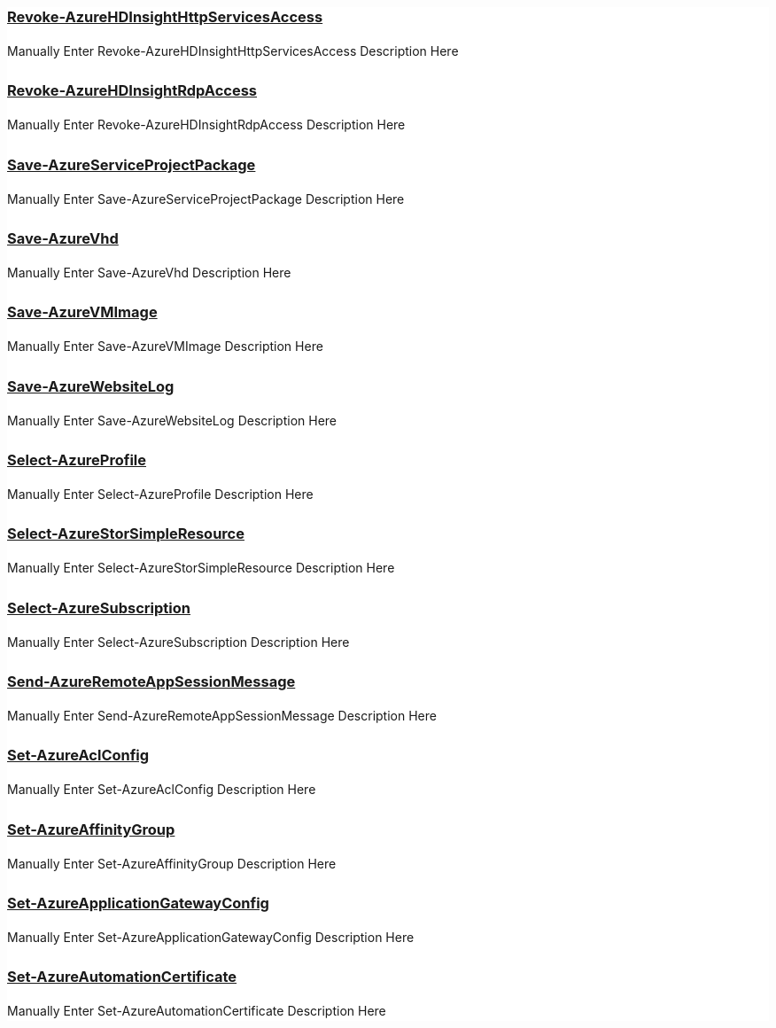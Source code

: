 ### [Revoke-AzureHDInsightHttpServicesAccess](Revoke-AzureHDInsightHttpServicesAccess.md)
Manually Enter Revoke-AzureHDInsightHttpServicesAccess Description Here

### [Revoke-AzureHDInsightRdpAccess](Revoke-AzureHDInsightRdpAccess.md)
Manually Enter Revoke-AzureHDInsightRdpAccess Description Here

### [Save-AzureServiceProjectPackage](Save-AzureServiceProjectPackage.md)
Manually Enter Save-AzureServiceProjectPackage Description Here

### [Save-AzureVhd](Save-AzureVhd.md)
Manually Enter Save-AzureVhd Description Here

### [Save-AzureVMImage](Save-AzureVMImage.md)
Manually Enter Save-AzureVMImage Description Here

### [Save-AzureWebsiteLog](Save-AzureWebsiteLog.md)
Manually Enter Save-AzureWebsiteLog Description Here

### [Select-AzureProfile](Select-AzureProfile.md)
Manually Enter Select-AzureProfile Description Here

### [Select-AzureStorSimpleResource](Select-AzureStorSimpleResource.md)
Manually Enter Select-AzureStorSimpleResource Description Here

### [Select-AzureSubscription](Select-AzureSubscription.md)
Manually Enter Select-AzureSubscription Description Here

### [Send-AzureRemoteAppSessionMessage](Send-AzureRemoteAppSessionMessage.md)
Manually Enter Send-AzureRemoteAppSessionMessage Description Here

### [Set-AzureAclConfig](Set-AzureAclConfig.md)
Manually Enter Set-AzureAclConfig Description Here

### [Set-AzureAffinityGroup](Set-AzureAffinityGroup.md)
Manually Enter Set-AzureAffinityGroup Description Here

### [Set-AzureApplicationGatewayConfig](Set-AzureApplicationGatewayConfig.md)
Manually Enter Set-AzureApplicationGatewayConfig Description Here

### [Set-AzureAutomationCertificate](Set-AzureAutomationCertificate.md)
Manually Enter Set-AzureAutomationCertificate Description Here
